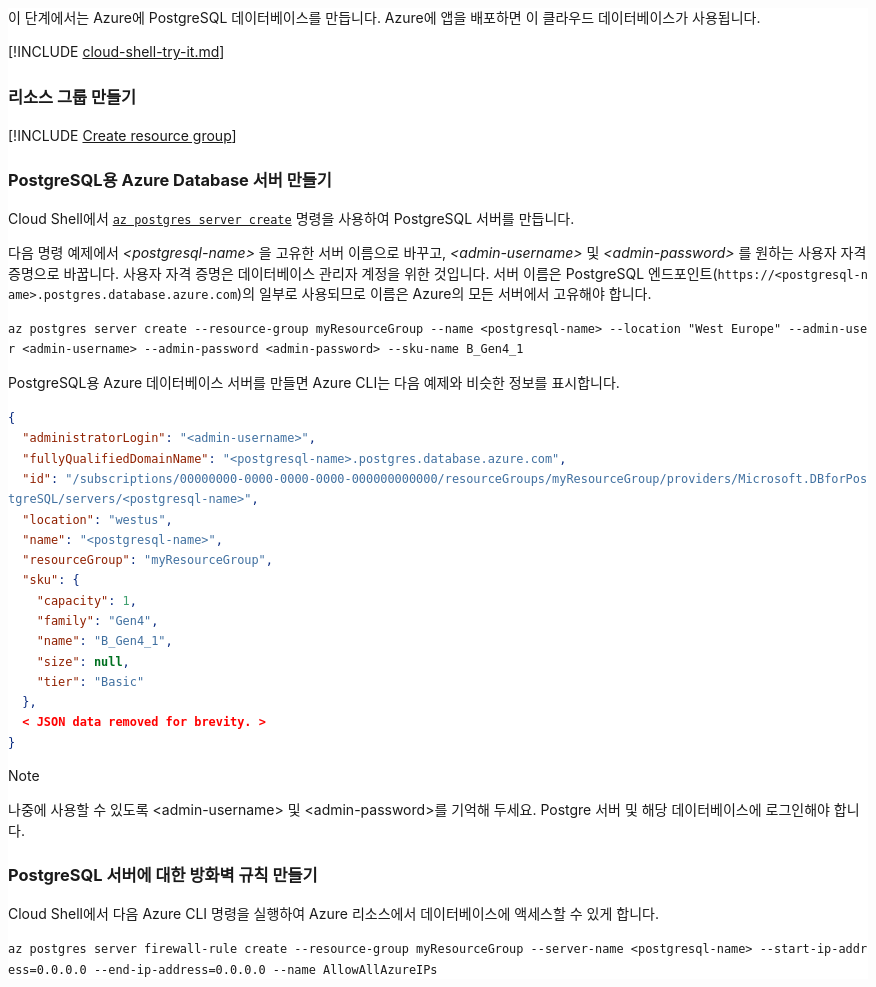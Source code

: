 이 단계에서는 Azure에 PostgreSQL 데이터베이스를 만듭니다. Azure에 앱을 배포하면 이 클라우드 데이터베이스가 사용됩니다.

[!INCLUDE [cloud-shell-try-it.md](../../../includes/cloud-shell-try-it.md)]

### <a name="create-a-resource-group"></a>리소스 그룹 만들기

[!INCLUDE [Create resource group](../../../includes/app-service-web-create-resource-group-linux-no-h.md)]

### <a name="create-an-azure-database-for-postgresql-server"></a>PostgreSQL용 Azure Database 서버 만들기

Cloud Shell에서 [`az postgres server create`](/cli/azure/postgres/server?view=azure-cli-latest#az-postgres-server-create) 명령을 사용하여 PostgreSQL 서버를 만듭니다.

다음 명령 예제에서 *\<postgresql-name>* 을 고유한 서버 이름으로 바꾸고, *\<admin-username>* 및 *\<admin-password>* 를 원하는 사용자 자격 증명으로 바꿉니다. 사용자 자격 증명은 데이터베이스 관리자 계정을 위한 것입니다. 서버 이름은 PostgreSQL 엔드포인트(`https://<postgresql-name>.postgres.database.azure.com`)의 일부로 사용되므로 이름은 Azure의 모든 서버에서 고유해야 합니다.

```azurecli-interactive
az postgres server create --resource-group myResourceGroup --name <postgresql-name> --location "West Europe" --admin-user <admin-username> --admin-password <admin-password> --sku-name B_Gen4_1
```

PostgreSQL용 Azure 데이터베이스 서버를 만들면 Azure CLI는 다음 예제와 비슷한 정보를 표시합니다.

```json
{
  "administratorLogin": "<admin-username>",
  "fullyQualifiedDomainName": "<postgresql-name>.postgres.database.azure.com",
  "id": "/subscriptions/00000000-0000-0000-0000-000000000000/resourceGroups/myResourceGroup/providers/Microsoft.DBforPostgreSQL/servers/<postgresql-name>",
  "location": "westus",
  "name": "<postgresql-name>",
  "resourceGroup": "myResourceGroup",
  "sku": {
    "capacity": 1,
    "family": "Gen4",
    "name": "B_Gen4_1",
    "size": null,
    "tier": "Basic"
  },
  < JSON data removed for brevity. >
}
```

> [!NOTE]
> 나중에 사용할 수 있도록 \<admin-username> 및 \<admin-password>를 기억해 두세요. Postgre 서버 및 해당 데이터베이스에 로그인해야 합니다.

### <a name="create-firewall-rules-for-the-postgresql-server"></a>PostgreSQL 서버에 대한 방화벽 규칙 만들기

Cloud Shell에서 다음 Azure CLI 명령을 실행하여 Azure 리소스에서 데이터베이스에 액세스할 수 있게 합니다.

```azurecli-interactive
az postgres server firewall-rule create --resource-group myResourceGroup --server-name <postgresql-name> --start-ip-address=0.0.0.0 --end-ip-address=0.0.0.0 --name AllowAllAzureIPs
```
